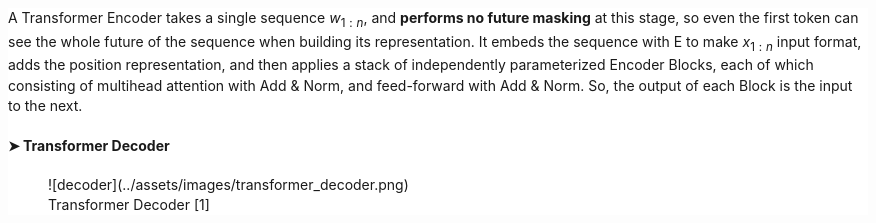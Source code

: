 A Transformer Encoder takes a single sequence $w_{1:n}$, and **performs no future masking** at this stage, so even the  first token can see the whole future of the sequence when building its representation. It embeds the sequence with E to make $x_{1:n}$ input format, adds the position representation, and then applies a stack of independently parameterized Encoder Blocks, each of which consisting of multihead attention with Add & Norm, and feed-forward with Add & Norm. So, the output of each Block is the input to the next. 


#### ➤ Transformer Decoder

<figure markdown="span">
  ![decoder](../assets/images/transformer_decoder.png)
<figcaption>Transformer Decoder [1]</figcaption>